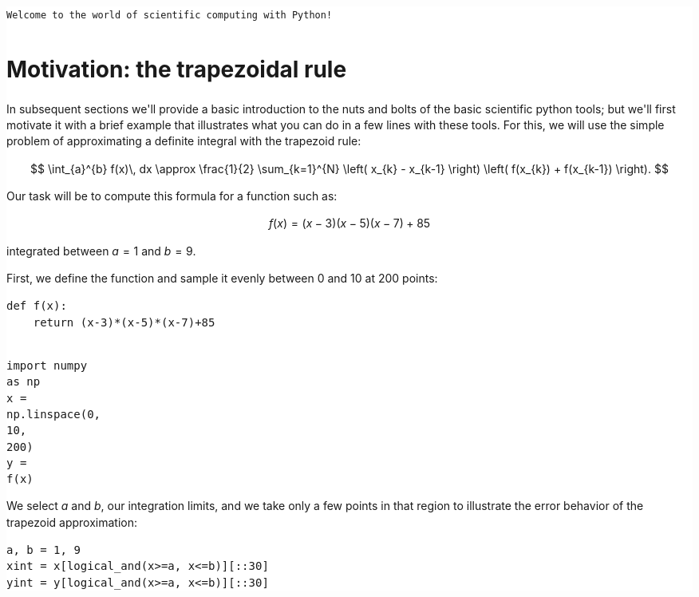
    Welcome to the world of scientific computing with Python!


# Motivation: the trapezoidal rule

In subsequent sections we'll provide a basic introduction to the nuts and bolts of the basic scientific python tools; but we'll first motivate it with a brief example that illustrates what you can do in a few lines with these tools.  For this, we will use the simple problem of approximating a definite integral with the trapezoid rule:

$$
\int_{a}^{b} f(x)\, dx \approx \frac{1}{2} \sum_{k=1}^{N} \left( x_{k} - x_{k-1} \right) \left( f(x_{k}) + f(x_{k-1}) \right).
$$

Our task will be to compute this formula for a function such as:

$$
f(x) = (x-3)(x-5)(x-7)+85
$$

integrated between $a=1$ and $b=9$.

First, we define the function and sample it evenly between 0 and 10 at 200 points:

<div class="highlight"><pre><span class="k">def</span> <span class="nf">f</span><span class="p">(</span><span class="n">x</span><span class="p">):</span>
    <span class="k">return</span> <span class="p">(</span><span class="n">x</span><span class="o">-</span><span class="mi">3</span><span class="p">)</span><span class="o">*</span><span class="p">(</span><span class="n">x</span><span class="o">-</span><span class="mi">5</span><span class="p">)</span><span class="o">*</span><span class="p">(</span><span class="n">x</span><span class="o">-</span><span class="mi">7</span><span class="p">)</span><span class="o">+</span><span class="mi">85</span>

<span class="kn">import</span> <span class="nn">numpy</span> <span class="kn">as</span> <span class="nn">np</span>
<span class="n">x</span> <span class="o">=</span> <span class="n">np</span><span class="o">.</span><span class="n">linspace</span><span class="p">(</span><span class="mi">0</span><span class="p">,</span> <span class="mi">10</span><span class="p">,</span> <span class="mi">200</span><span class="p">)</span>
<span class="n">y</span> <span class="o">=</span> <span class="n">f</span><span class="p">(</span><span class="n">x</span><span class="p">)</span>
</pre></div>



We select $a$ and $b$, our integration limits, and we take only a few points in that region to illustrate the error behavior of the trapezoid approximation:

<div class="highlight"><pre><span class="n">a</span><span class="p">,</span> <span class="n">b</span> <span class="o">=</span> <span class="mi">1</span><span class="p">,</span> <span class="mi">9</span>
<span class="n">xint</span> <span class="o">=</span> <span class="n">x</span><span class="p">[</span><span class="n">logical_and</span><span class="p">(</span><span class="n">x</span><span class="o">&gt;=</span><span class="n">a</span><span class="p">,</span> <span class="n">x</span><span class="o">&lt;=</span><span class="n">b</span><span class="p">)][::</span><span class="mi">30</span><span class="p">]</span>
<span class="n">yint</span> <span class="o">=</span> <span class="n">y</span><span class="p">[</span><span class="n">logical_and</span><span class="p">(</span><span class="n">x</span><span class="o">&gt;=</span><span class="n">a</span><span class="p">,</span> <span class="n">x</span><span class="o">&lt;=</span><span class="n">b</span><span class="p">)][::</span><span class="mi">30</span><span class="p">]</span>
</pre></div>
